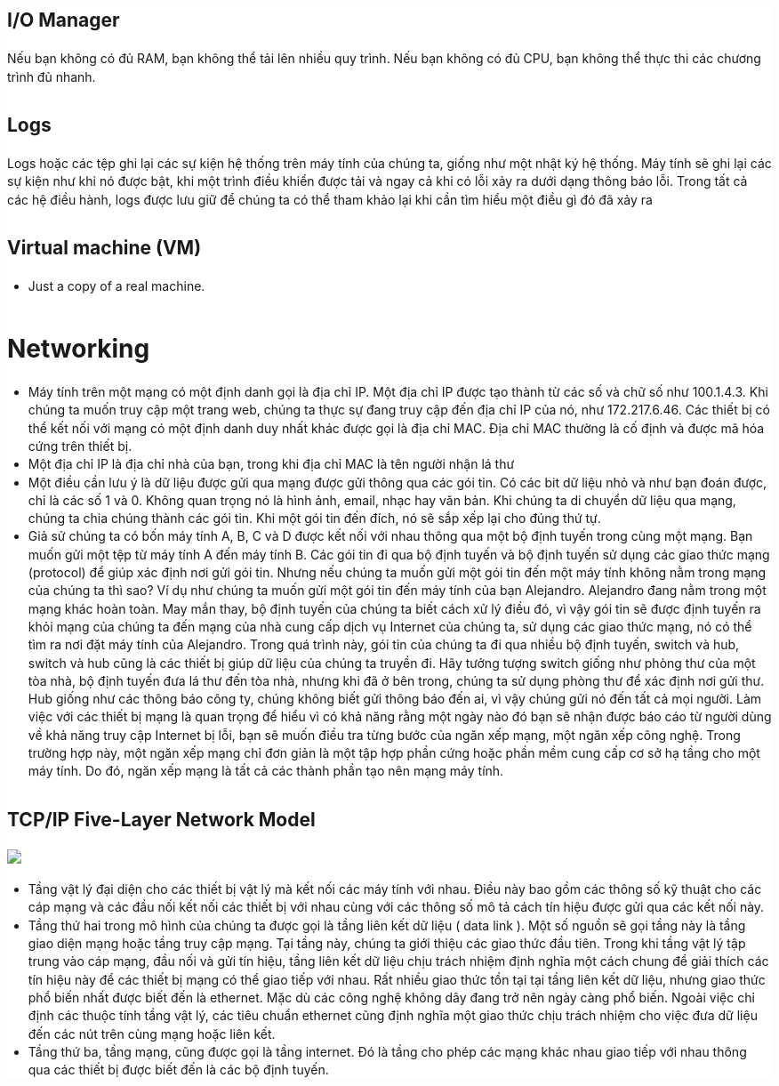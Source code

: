 ## I/O Manager
Nếu bạn không có đủ RAM, bạn không thể tải lên nhiều quy trình. Nếu bạn không có đủ CPU, bạn không thể thực thi các chương trình đủ nhanh.
## Logs
 Logs hoặc các tệp ghi lại các sự kiện hệ thống trên máy tính của chúng ta, giống như một nhật ký hệ thống. Máy tính sẽ ghi lại các sự kiện như khi nó được bật, khi một trình điều khiển được tải và ngay cả khi có lỗi xảy ra dưới dạng thông báo lỗi. Trong tất cả các hệ điều hành, logs được lưu giữ để chúng ta có thể tham khảo lại khi cần tìm hiểu một điều gì đó đã xảy ra
## Virtual machine (VM)
- Just a copy of a real machine.

# Networking
- Máy tính trên một mạng có một định danh gọi là địa chỉ IP. Một địa chỉ IP được tạo thành từ các số và chữ số như 100.1.4.3. Khi chúng ta muốn truy cập một trang web, chúng ta thực sự đang truy cập đến địa chỉ IP của nó, như 172.217.6.46. Các thiết bị có thể kết nối với mạng có một định danh duy nhất khác được gọi là địa chỉ MAC. Địa chỉ MAC thường là cố định và được mã hóa cứng trên thiết bị.
- Một địa chỉ IP là địa chỉ nhà của bạn, trong khi địa chỉ MAC là tên người nhận lá thư
- Một điều cần lưu ý là dữ liệu được gửi qua mạng được gửi thông qua các gói tin. Có các bit dữ liệu nhỏ và như bạn đoán được, chỉ là các số 1 và 0. Không quan trọng nó là hình ảnh, email, nhạc hay văn bản. Khi chúng ta di chuyển dữ liệu qua mạng, chúng ta chia chúng thành các gói tin. Khi một gói tin đến đích, nó sẽ sắp xếp lại cho đúng thứ tự. 
- Giả sử chúng ta có bốn máy tính A, B, C và D được kết nối với nhau thông qua một bộ định tuyến trong cùng một mạng. Bạn muốn gửi một tệp từ máy tính A đến máy tính B. Các gói tin đi qua bộ định tuyến và bộ định tuyến sử dụng các giao thức mạng (protocol) để giúp xác định nơi gửi gói tin. Nhưng nếu chúng ta muốn gửi một gói tin đến một máy tính không nằm trong mạng của chúng ta thì sao? Ví dụ như chúng ta muốn gửi một gói tin đến máy tính của bạn Alejandro. Alejandro đang nằm trong một mạng khác hoàn toàn. May mắn thay, bộ định tuyến của chúng ta biết cách xử lý điều đó, vì vậy gói tin sẽ được định tuyến ra khỏi mạng của chúng ta đến mạng của nhà cung cấp dịch vụ Internet của chúng ta, sử dụng các giao thức mạng, nó có thể tìm ra nơi đặt máy tính của Alejandro. Trong quá trình này, gói tin của chúng ta đi qua nhiều bộ định tuyến, switch và hub, switch và hub cũng là các thiết bị giúp dữ liệu của chúng ta truyền đi. Hãy tưởng tượng switch giống như phòng thư của một tòa nhà, bộ định tuyến đưa lá thư đến tòa nhà, nhưng khi đã ở bên trong, chúng ta sử dụng phòng thư để xác định nơi gửi thư. Hub giống như các thông báo công ty, chúng không biết gửi thông báo đến ai, vì vậy chúng gửi nó đến tất cả mọi người. Làm việc với các thiết bị mạng là quan trọng để hiểu vì có khả năng rằng một ngày nào đó bạn sẽ nhận được báo cáo từ người dùng về khả năng truy cập Internet bị lỗi, bạn sẽ muốn điều tra từng bước của ngăn xếp mạng, một ngăn xếp công nghệ. Trong trường hợp này, một ngăn xếp mạng chỉ đơn giản là một tập hợp phần cứng hoặc phần mềm cung cấp cơ sở hạ tầng cho một máy tính. Do đó, ngăn xếp mạng là tất cả các thành phần tạo nên mạng máy tính.

## TCP/IP Five-Layer Network Model
![](https://i.imgur.com/UiDVzmm.png)

- Tầng vật lý đại diện cho các thiết bị vật lý mà kết nối các máy tính với nhau. Điều này bao gồm các thông số kỹ thuật cho các cáp mạng và các đầu nối kết nối các thiết bị với nhau cùng với các thông số mô tả cách tín hiệu được gửi qua các kết nối này. 
- Tầng thứ hai trong mô hình của chúng ta được gọi là tầng liên kết dữ liệu ( data link ). Một số nguồn sẽ gọi tầng này là tầng giao diện mạng hoặc tầng truy cập mạng. Tại tầng này, chúng ta giới thiệu các giao thức đầu tiên. Trong khi tầng vật lý tập trung vào cáp mạng, đầu nối và gửi tín hiệu, tầng liên kết dữ liệu chịu trách nhiệm định nghĩa một cách chung để giải thích các tín hiệu này để các thiết bị mạng có thể giao tiếp với nhau. Rất nhiều giao thức tồn tại tại tầng liên kết dữ liệu, nhưng giao thức phổ biến nhất được biết đến là ethernet. Mặc dù các công nghệ không dây đang trở nên ngày càng phổ biến. Ngoài việc chỉ định các thuộc tính tầng vật lý, các tiêu chuẩn ethernet cũng định nghĩa một giao thức chịu trách nhiệm cho việc đưa dữ liệu đến các nút trên cùng mạng hoặc liên kết. 
- Tầng thứ ba, tầng mạng, cũng được gọi là tầng internet. Đó là tầng cho phép các mạng khác nhau giao tiếp với nhau thông qua các thiết bị được biết đến là các bộ định tuyến.